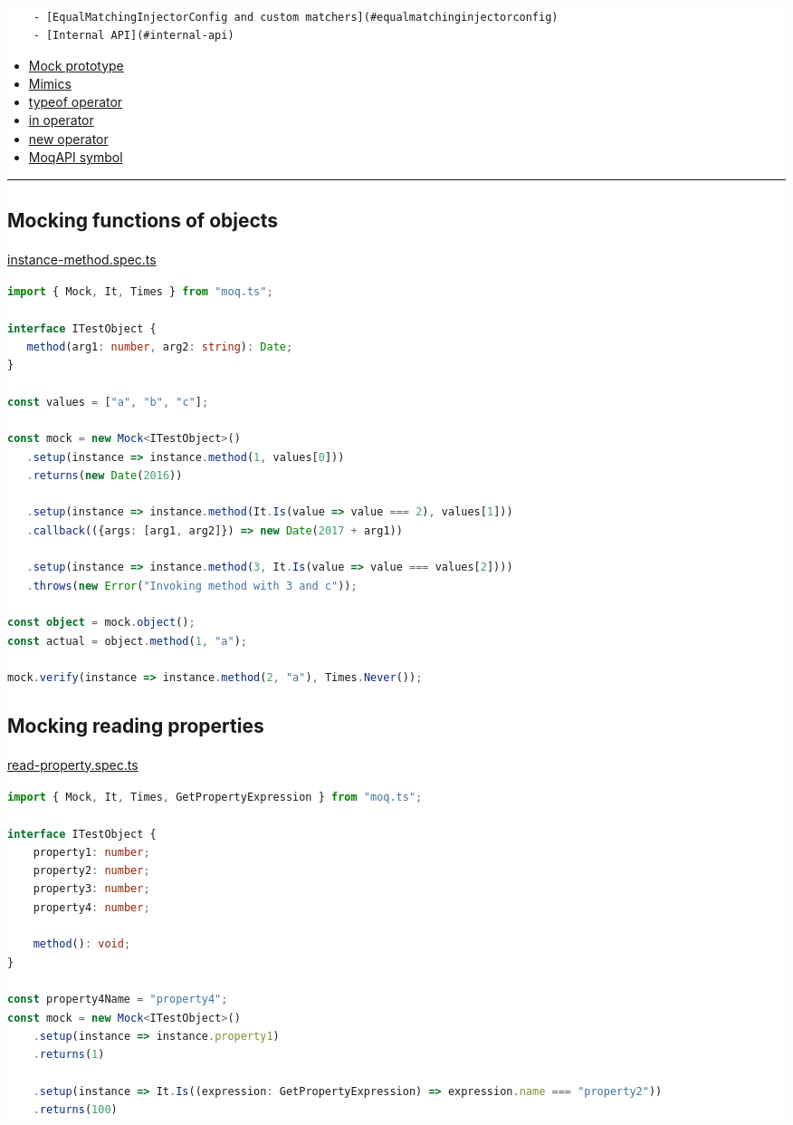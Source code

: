         - [EqualMatchingInjectorConfig and custom matchers](#equalmatchinginjectorconfig)
        - [Internal API](#internal-api)
- [Mock prototype](#mock-prototype)
- [Mimics](#mimics)
- [typeof operator](#typeof-operator)
- [in operator](#in-operator)
- [new operator](#new-operator)
- [MoqAPI symbol](#moqapi-symbol)

* * *


Mocking functions of objects
-
[instance-method.spec.ts](https://github.com/dvabuzyarov/moq.ts/blob/master/projects/moq/src/integration.specs/instance-method.spec.ts)

 ```typescript
import { Mock, It, Times } from "moq.ts";

interface ITestObject {
    method(arg1: number, arg2: string): Date;
}

const values = ["a", "b", "c"];

const mock = new Mock<ITestObject>()
    .setup(instance => instance.method(1, values[0]))
    .returns(new Date(2016))

    .setup(instance => instance.method(It.Is(value => value === 2), values[1]))
    .callback(({args: [arg1, arg2]}) => new Date(2017 + arg1))

    .setup(instance => instance.method(3, It.Is(value => value === values[2])))
    .throws(new Error("Invoking method with 3 and c"));

const object = mock.object();
const actual = object.method(1, "a");

mock.verify(instance => instance.method(2, "a"), Times.Never());
```

Mocking reading properties
-
[read-property.spec.ts](https://github.com/dvabuzyarov/moq.ts/blob/master/projects/moq/src/integration.specs/read-property.spec.ts)

```typescript
import { Mock, It, Times, GetPropertyExpression } from "moq.ts";

interface ITestObject {
    property1: number;
    property2: number;
    property3: number;
    property4: number;

    method(): void;
}

const property4Name = "property4";
const mock = new Mock<ITestObject>()
    .setup(instance => instance.property1)
    .returns(1)

    .setup(instance => It.Is((expression: GetPropertyExpression) => expression.name === "property2"))
    .returns(100)
```